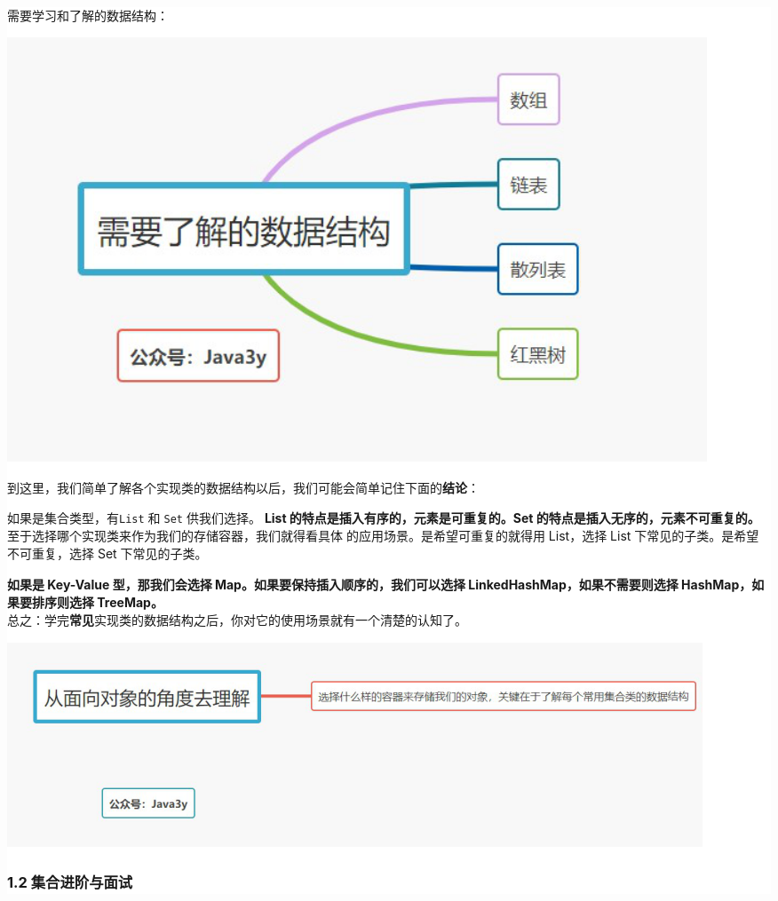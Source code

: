 需要学习和了解的数据结构：

![img](./picture/wps7.png)

到这⾥，我们简单了解各个实现类的数据结构以后，我们可能会简单记住下⾯的**结论**：

如果是集合类型，有`List` 和 `Set` 供我们选择。
**List 的特点是插⼊有序的，元素是可重复的。Set 的特点是插⼊⽆序的，元素不可重复的。**  
 ⾄于选择哪个实现类来作为我们的存储容器，我们就得看具体 的应⽤场景。是希望可重复的就得⽤ List，选择 List 下常⻅的⼦类。是希望不可重复，选择 Set 下常⻅的⼦类。

**如果是 Key-Value 型，那我们会选择 Map。如果要保持插⼊顺序的，我们可以选择 LinkedHashMap，如果不需要则选择 HashMap，如果要排序则选择 TreeMap。**  
 总之：学完**常见**实现类的数据结构之后，你对它的使⽤场景就有⼀个清楚的认知了。

![img](./picture/wps12.png)

### **1.2** **集合进阶与⾯试**
